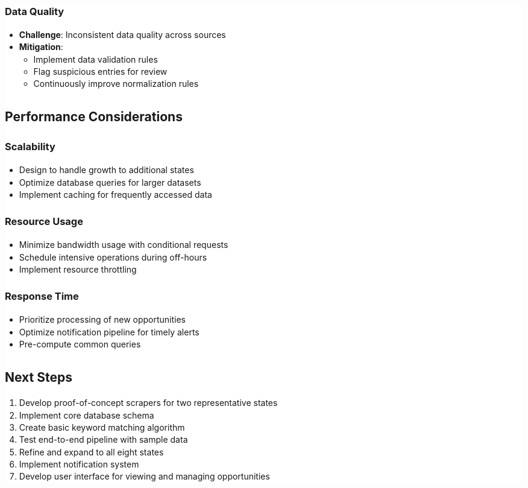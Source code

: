 ### Data Quality
- **Challenge**: Inconsistent data quality across sources
- **Mitigation**:
  - Implement data validation rules
  - Flag suspicious entries for review
  - Continuously improve normalization rules

## Performance Considerations

### Scalability
- Design to handle growth to additional states
- Optimize database queries for larger datasets
- Implement caching for frequently accessed data

### Resource Usage
- Minimize bandwidth usage with conditional requests
- Schedule intensive operations during off-hours
- Implement resource throttling

### Response Time
- Prioritize processing of new opportunities
- Optimize notification pipeline for timely alerts
- Pre-compute common queries

## Next Steps

1. Develop proof-of-concept scrapers for two representative states
2. Implement core database schema
3. Create basic keyword matching algorithm
4. Test end-to-end pipeline with sample data
5. Refine and expand to all eight states
6. Implement notification system
7. Develop user interface for viewing and managing opportunities

